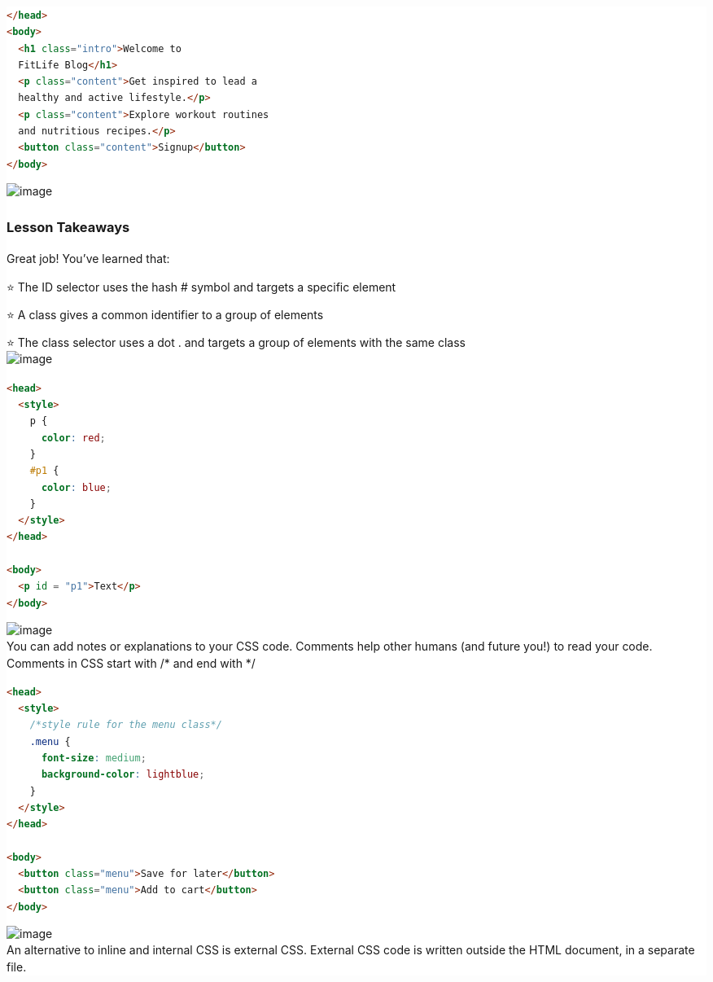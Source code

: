 ```html
</head>
<body>
  <h1 class="intro">Welcome to
  FitLife Blog</h1>
  <p class="content">Get inspired to lead a
  healthy and active lifestyle.</p>
  <p class="content">Explore workout routines
  and nutritious recipes.</p>
  <button class="content">Signup</button>
</body>
```
![image](https://github.com/Rizwans-github/Front-end/assets/141806496/f7cb29cf-fdf6-4e09-abc9-6b6e037d0018)

### Lesson Takeaways  
Great job! You’ve learned that:  

⭐ The ID selector uses the hash # symbol and targets a specific element  

⭐ A class gives a common identifier to a group of elements  

⭐ The class selector uses a dot . and targets a group of elements with the same class  
![image](https://github.com/Rizwans-github/Front-end/assets/141806496/ce017b3b-9dae-473a-92ff-b45337991bd5)
```html
<head>
  <style>
    p {
      color: red;
    }
    #p1 {
      color: blue;
    }
  </style>
</head>

<body>
  <p id = "p1">Text</p>
</body>
```
![image](https://github.com/Rizwans-github/Front-end/assets/141806496/a563cb73-89a5-441c-9798-f74de867226b)  
You can add notes or explanations to your CSS code. Comments help other humans (and future you!) to read your code.   
Comments in CSS start with /* and end with */  
```html
<head>
  <style>
    /*style rule for the menu class*/
    .menu {
      font-size: medium;
      background-color: lightblue;
    }
  </style>
</head>

<body>
  <button class="menu">Save for later</button>
  <button class="menu">Add to cart</button>
</body>
```
![image](https://github.com/Rizwans-github/Front-end/assets/141806496/4274b546-a094-4514-89e4-1c22ff319c8e)  
An alternative to inline and internal CSS is external CSS. External CSS code is written outside the HTML document, in a separate file.  
